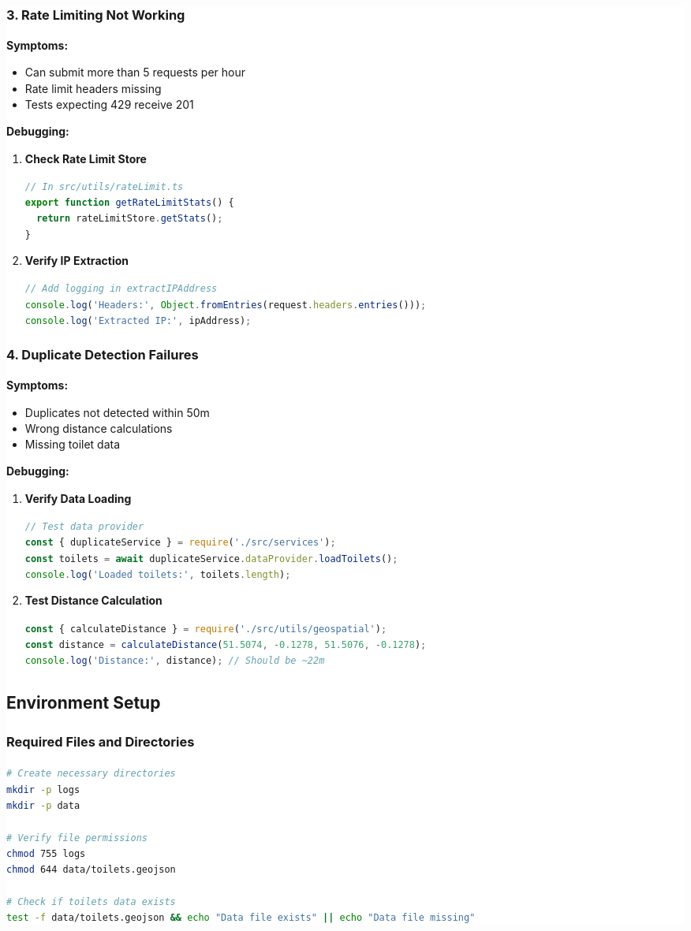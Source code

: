 ### 3. Rate Limiting Not Working

**Symptoms:**
- Can submit more than 5 requests per hour
- Rate limit headers missing
- Tests expecting 429 receive 201

**Debugging:**

1. **Check Rate Limit Store**
   ```javascript
   // In src/utils/rateLimit.ts
   export function getRateLimitStats() {
     return rateLimitStore.getStats();
   }
   ```

2. **Verify IP Extraction**
   ```typescript
   // Add logging in extractIPAddress
   console.log('Headers:', Object.fromEntries(request.headers.entries()));
   console.log('Extracted IP:', ipAddress);
   ```

### 4. Duplicate Detection Failures

**Symptoms:**
- Duplicates not detected within 50m
- Wrong distance calculations
- Missing toilet data

**Debugging:**

1. **Verify Data Loading**
   ```javascript
   // Test data provider
   const { duplicateService } = require('./src/services');
   const toilets = await duplicateService.dataProvider.loadToilets();
   console.log('Loaded toilets:', toilets.length);
   ```

2. **Test Distance Calculation**
   ```javascript
   const { calculateDistance } = require('./src/utils/geospatial');
   const distance = calculateDistance(51.5074, -0.1278, 51.5076, -0.1278);
   console.log('Distance:', distance); // Should be ~22m
   ```

## Environment Setup

### Required Files and Directories

```bash
# Create necessary directories
mkdir -p logs
mkdir -p data

# Verify file permissions
chmod 755 logs
chmod 644 data/toilets.geojson

# Check if toilets data exists
test -f data/toilets.geojson && echo "Data file exists" || echo "Data file missing"
```
